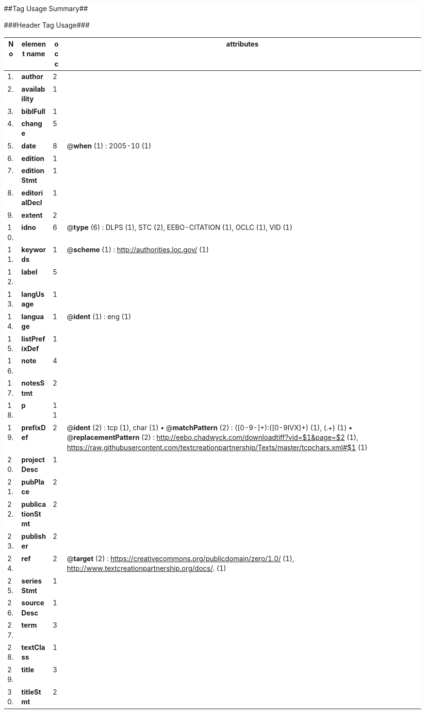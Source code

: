 ##Tag Usage Summary##

###Header Tag Usage###

|No|element name|occ|attributes|
|---|---|---|---|
|1.|__author__|2||
|2.|__availability__|1||
|3.|__biblFull__|1||
|4.|__change__|5||
|5.|__date__|8| @__when__ (1) : 2005-10 (1)|
|6.|__edition__|1||
|7.|__editionStmt__|1||
|8.|__editorialDecl__|1||
|9.|__extent__|2||
|10.|__idno__|6| @__type__ (6) : DLPS (1), STC (2), EEBO-CITATION (1), OCLC (1), VID (1)|
|11.|__keywords__|1| @__scheme__ (1) : http://authorities.loc.gov/ (1)|
|12.|__label__|5||
|13.|__langUsage__|1||
|14.|__language__|1| @__ident__ (1) : eng (1)|
|15.|__listPrefixDef__|1||
|16.|__note__|4||
|17.|__notesStmt__|2||
|18.|__p__|11||
|19.|__prefixDef__|2| @__ident__ (2) : tcp (1), char (1)  •  @__matchPattern__ (2) : ([0-9\-]+):([0-9IVX]+) (1), (.+) (1)  •  @__replacementPattern__ (2) : http://eebo.chadwyck.com/downloadtiff?vid=$1&page=$2 (1), https://raw.githubusercontent.com/textcreationpartnership/Texts/master/tcpchars.xml#$1 (1)|
|20.|__projectDesc__|1||
|21.|__pubPlace__|2||
|22.|__publicationStmt__|2||
|23.|__publisher__|2||
|24.|__ref__|2| @__target__ (2) : https://creativecommons.org/publicdomain/zero/1.0/ (1), http://www.textcreationpartnership.org/docs/. (1)|
|25.|__seriesStmt__|1||
|26.|__sourceDesc__|1||
|27.|__term__|3||
|28.|__textClass__|1||
|29.|__title__|3||
|30.|__titleStmt__|2||
